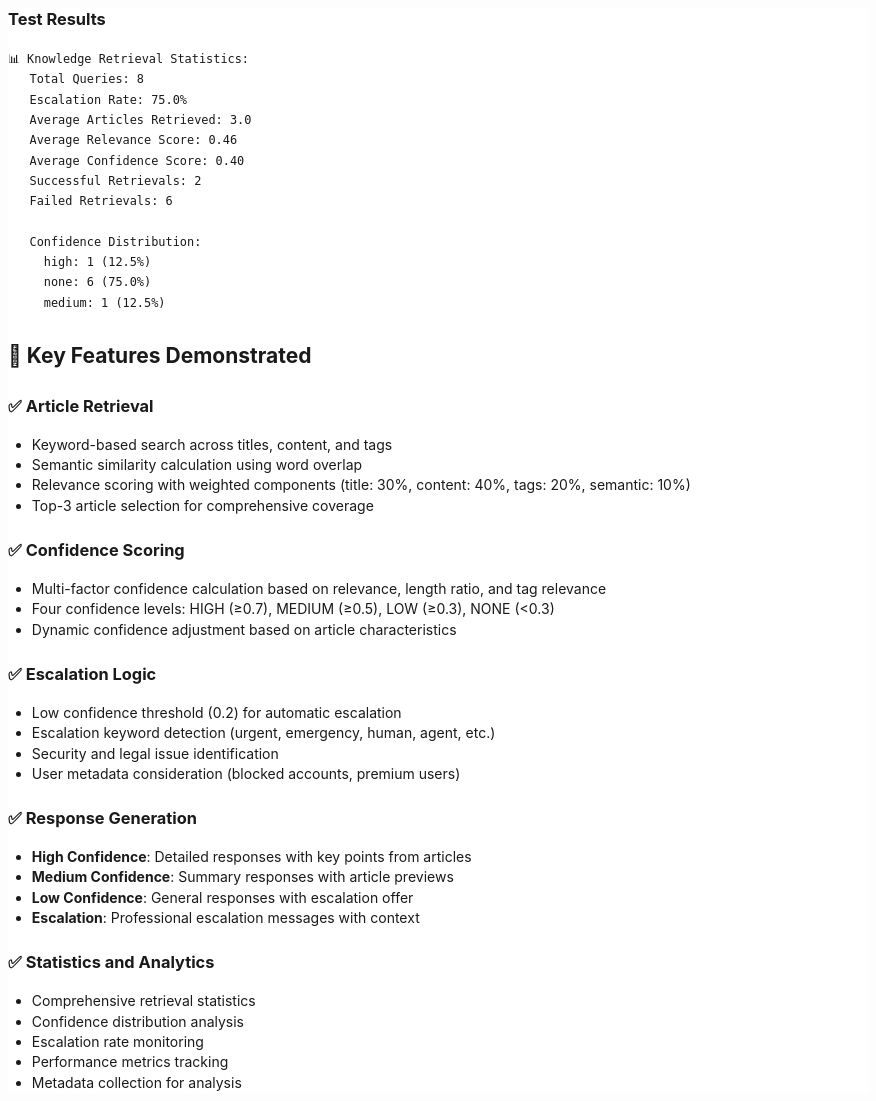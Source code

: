 ### Test Results
```
📊 Knowledge Retrieval Statistics:
   Total Queries: 8
   Escalation Rate: 75.0%
   Average Articles Retrieved: 3.0
   Average Relevance Score: 0.46
   Average Confidence Score: 0.40
   Successful Retrievals: 2
   Failed Retrievals: 6

   Confidence Distribution:
     high: 1 (12.5%)
     none: 6 (75.0%)
     medium: 1 (12.5%)
```

## 🎯 **Key Features Demonstrated**

### ✅ **Article Retrieval**
- Keyword-based search across titles, content, and tags
- Semantic similarity calculation using word overlap
- Relevance scoring with weighted components (title: 30%, content: 40%, tags: 20%, semantic: 10%)
- Top-3 article selection for comprehensive coverage

### ✅ **Confidence Scoring**
- Multi-factor confidence calculation based on relevance, length ratio, and tag relevance
- Four confidence levels: HIGH (≥0.7), MEDIUM (≥0.5), LOW (≥0.3), NONE (<0.3)
- Dynamic confidence adjustment based on article characteristics

### ✅ **Escalation Logic**
- Low confidence threshold (0.2) for automatic escalation
- Escalation keyword detection (urgent, emergency, human, agent, etc.)
- Security and legal issue identification
- User metadata consideration (blocked accounts, premium users)

### ✅ **Response Generation**
- **High Confidence**: Detailed responses with key points from articles
- **Medium Confidence**: Summary responses with article previews
- **Low Confidence**: General responses with escalation offer
- **Escalation**: Professional escalation messages with context

### ✅ **Statistics and Analytics**
- Comprehensive retrieval statistics
- Confidence distribution analysis
- Escalation rate monitoring
- Performance metrics tracking
- Metadata collection for analysis
